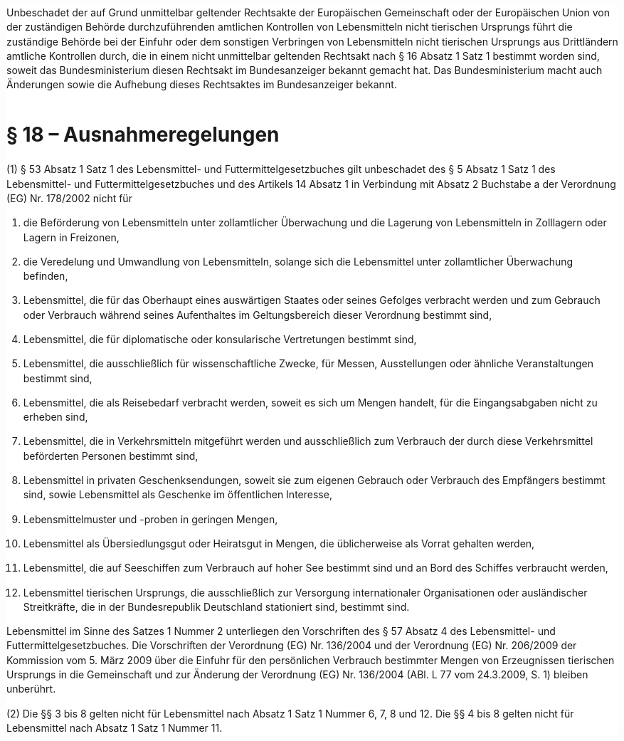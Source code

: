 Unbeschadet der auf Grund unmittelbar geltender Rechtsakte der Europäischen Gemeinschaft oder der Europäischen Union von der zuständigen Behörde durchzuführenden amtlichen Kontrollen von Lebensmitteln nicht tierischen Ursprungs führt die zuständige Behörde bei der Einfuhr oder dem sonstigen Verbringen von Lebensmitteln nicht tierischen Ursprungs aus Drittländern amtliche Kontrollen durch, die in einem nicht unmittelbar geltenden Rechtsakt nach § 16 Absatz 1 Satz 1 bestimmt worden sind, soweit das Bundesministerium diesen Rechtsakt im Bundesanzeiger bekannt gemacht hat. Das Bundesministerium macht auch Änderungen sowie die Aufhebung dieses Rechtsaktes im Bundesanzeiger bekannt.

# § 18 – Ausnahmeregelungen

(1) § 53 Absatz 1 Satz 1 des Lebensmittel- und Futtermittelgesetzbuches gilt unbeschadet des § 5 Absatz 1 Satz 1 des Lebensmittel- und Futtermittelgesetzbuches und des Artikels 14 Absatz 1 in Verbindung mit Absatz 2 Buchstabe a der Verordnung (EG) Nr. 178/2002 nicht für

1. die Beförderung von Lebensmitteln unter zollamtlicher Überwachung und die Lagerung von Lebensmitteln in Zolllagern oder Lagern in Freizonen,

2. die Veredelung und Umwandlung von Lebensmitteln, solange sich die Lebensmittel unter zollamtlicher Überwachung befinden,

3. Lebensmittel, die für das Oberhaupt eines auswärtigen Staates oder seines Gefolges verbracht werden und zum Gebrauch oder Verbrauch während seines Aufenthaltes im Geltungsbereich dieser Verordnung bestimmt sind,

4. Lebensmittel, die für diplomatische oder konsularische Vertretungen bestimmt sind,

5. Lebensmittel, die ausschließlich für wissenschaftliche Zwecke, für Messen, Ausstellungen oder ähnliche Veranstaltungen bestimmt sind,

6. Lebensmittel, die als Reisebedarf verbracht werden, soweit es sich um Mengen handelt, für die Eingangsabgaben nicht zu erheben sind,

7. Lebensmittel, die in Verkehrsmitteln mitgeführt werden und ausschließlich zum Verbrauch der durch diese Verkehrsmittel beförderten Personen bestimmt sind,

8. Lebensmittel in privaten Geschenksendungen, soweit sie zum eigenen Gebrauch oder Verbrauch des Empfängers bestimmt sind, sowie Lebensmittel als Geschenke im öffentlichen Interesse,

9. Lebensmittelmuster und -proben in geringen Mengen,

10. Lebensmittel als Übersiedlungsgut oder Heiratsgut in Mengen, die üblicherweise als Vorrat gehalten werden,

11. Lebensmittel, die auf Seeschiffen zum Verbrauch auf hoher See bestimmt sind und an Bord des Schiffes verbraucht werden,

12. Lebensmittel tierischen Ursprungs, die ausschließlich zur Versorgung internationaler Organisationen oder ausländischer Streitkräfte, die in der Bundesrepublik Deutschland stationiert sind, bestimmt sind.

Lebensmittel im Sinne des Satzes 1 Nummer 2 unterliegen den Vorschriften des § 57 Absatz 4 des Lebensmittel- und Futtermittelgesetzbuches. Die Vorschriften der Verordnung (EG) Nr. 136/2004 und der Verordnung (EG) Nr. 206/2009 der Kommission vom 5. März 2009 über die Einfuhr für den persönlichen Verbrauch bestimmter Mengen von Erzeugnissen tierischen Ursprungs in die Gemeinschaft und zur Änderung der Verordnung (EG) Nr. 136/2004 (ABl. L 77 vom 24.3.2009, S. 1) bleiben unberührt.

(2) Die §§ 3 bis 8 gelten nicht für Lebensmittel nach Absatz 1 Satz 1 Nummer 6, 7, 8 und 12. Die §§ 4 bis 8 gelten nicht für Lebensmittel nach Absatz 1 Satz 1 Nummer 11.
